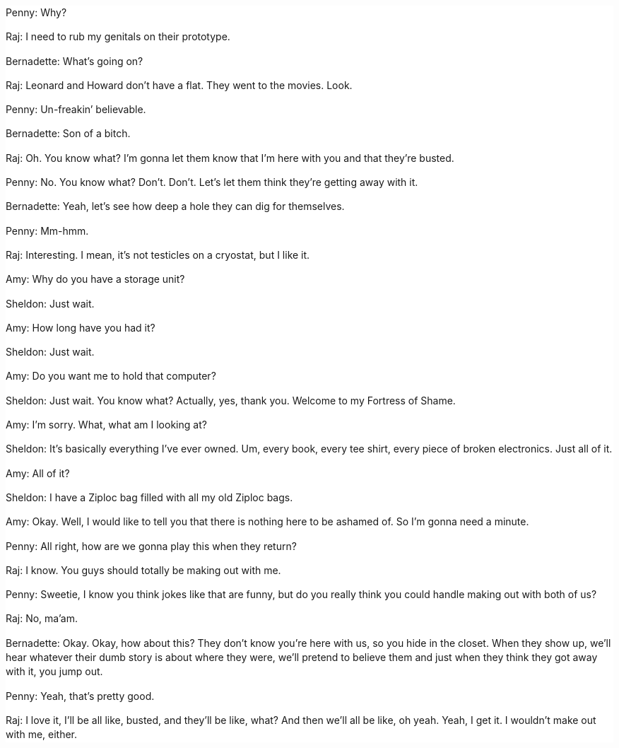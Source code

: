 Penny: Why?

Raj: I need to rub my genitals on their prototype.

Bernadette: What’s going on?

Raj: Leonard and Howard don’t have a flat. They went to the movies. Look.

Penny: Un-freakin’ believable.

Bernadette: Son of a bitch.

Raj: Oh. You know what? I’m gonna let them know that I’m here with you and that they’re busted.

Penny: No. You know what? Don’t. Don’t. Let’s let them think they’re getting away with it.

Bernadette: Yeah, let’s see how deep a hole they can dig for themselves.

Penny: Mm-hmm.

Raj: Interesting. I mean, it’s not testicles on a cryostat, but I like it.

Amy: Why do you have a storage unit?

Sheldon: Just wait.

Amy: How long have you had it?

Sheldon: Just wait.

Amy: Do you want me to hold that computer?

Sheldon: Just wait. You know what? Actually, yes, thank you. Welcome to my Fortress of Shame.

Amy: I’m sorry. What, what am I looking at?

Sheldon: It’s basically everything I’ve ever owned. Um, every book, every tee shirt, every piece of broken electronics. Just all of it.

Amy: All of it?

Sheldon: I have a Ziploc bag filled with all my old Ziploc bags.

Amy: Okay. Well, I would like to tell you that there is nothing here to be ashamed of. So I’m gonna need a minute.

Penny: All right, how are we gonna play this when they return?

Raj: I know. You guys should totally be making out with me.

Penny: Sweetie, I know you think jokes like that are funny, but do you really think you could handle making out with both of us?

Raj: No, ma’am.

Bernadette: Okay. Okay, how about this? They don’t know you’re here with us, so you hide in the closet. When they show up, we’ll hear whatever their dumb story is about where they were, we’ll pretend to believe them and just when they think they got away with it, you jump out.

Penny: Yeah, that’s pretty good.

Raj: I love it, I’ll be all like, busted, and they’ll be like, what? And then we’ll all be like, oh yeah. Yeah, I get it. I wouldn’t make out with me, either.
